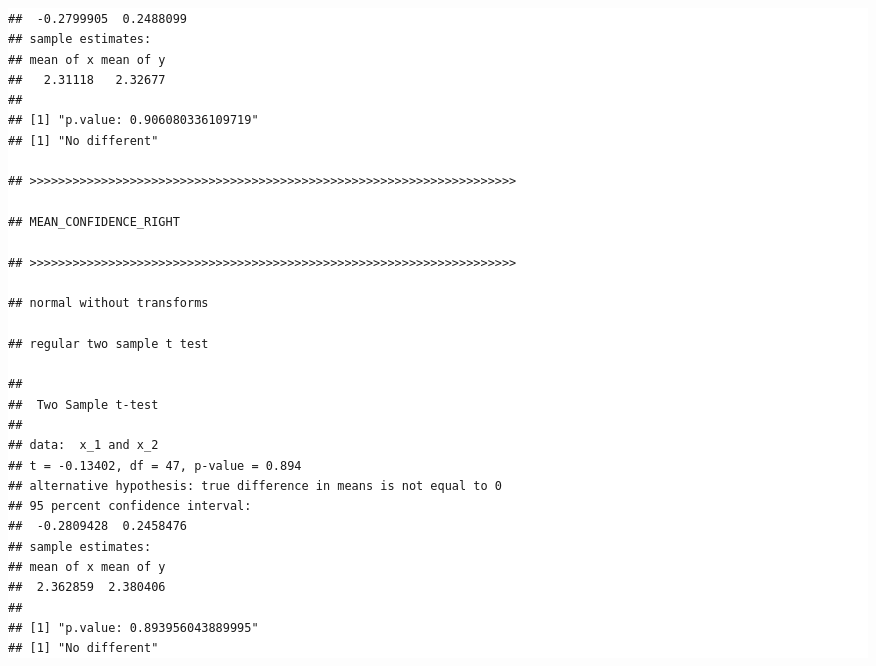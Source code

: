     ##  -0.2799905  0.2488099
    ## sample estimates:
    ## mean of x mean of y 
    ##   2.31118   2.32677 
    ## 
    ## [1] "p.value: 0.906080336109719"
    ## [1] "No different"

    ## >>>>>>>>>>>>>>>>>>>>>>>>>>>>>>>>>>>>>>>>>>>>>>>>>>>>>>>>>>>>>>>>>>>>

    ## MEAN_CONFIDENCE_RIGHT

    ## >>>>>>>>>>>>>>>>>>>>>>>>>>>>>>>>>>>>>>>>>>>>>>>>>>>>>>>>>>>>>>>>>>>>

    ## normal without transforms

    ## regular two sample t test

    ## 
    ##  Two Sample t-test
    ## 
    ## data:  x_1 and x_2
    ## t = -0.13402, df = 47, p-value = 0.894
    ## alternative hypothesis: true difference in means is not equal to 0
    ## 95 percent confidence interval:
    ##  -0.2809428  0.2458476
    ## sample estimates:
    ## mean of x mean of y 
    ##  2.362859  2.380406 
    ## 
    ## [1] "p.value: 0.893956043889995"
    ## [1] "No different"
